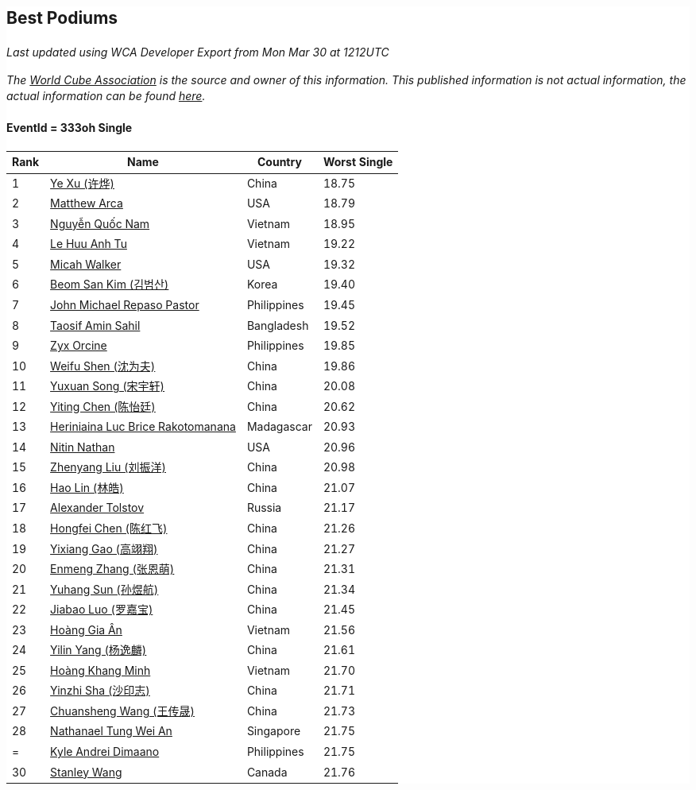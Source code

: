 ## Best Podiums

*Last updated using WCA Developer Export from Mon Mar 30 at 1212UTC*

*The [World Cube Association](https://www.worldcubeassociation.org) is the source and owner of this information. This published information is not actual information, the actual information can be found [here](https://www.worldcubeassociation.org/results).*

#### EventId = 333oh Single

|Rank|Name|Country|Worst Single|  
|--|--|--|--|  
|1|[Ye Xu (许烨)](https://www.worldcubeassociation.org/persons/2015XUYE01)|China|18.75|  
|2|[Matthew Arca](https://www.worldcubeassociation.org/persons/2019ARCA01)|USA|18.79|  
|3|[Nguyễn Quốc Nam](https://www.worldcubeassociation.org/persons/2019NAMN01)|Vietnam|18.95|  
|4|[Le Huu Anh Tu](https://www.worldcubeassociation.org/persons/2016TULE01)|Vietnam|19.22|  
|5|[Micah Walker](https://www.worldcubeassociation.org/persons/2015WALK03)|USA|19.32|  
|6|[Beom San Kim (김범산)](https://www.worldcubeassociation.org/persons/2017KIMB02)|Korea|19.40|  
|7|[John Michael Repaso Pastor](https://www.worldcubeassociation.org/persons/2018PAST06)|Philippines|19.45|  
|8|[Taosif Amin Sahil](https://www.worldcubeassociation.org/persons/2017SAHI01)|Bangladesh|19.52|  
|9|[Zyx Orcine](https://www.worldcubeassociation.org/persons/2015ORCI01)|Philippines|19.85|  
|10|[Weifu Shen (沈为夫)](https://www.worldcubeassociation.org/persons/2017SHEN32)|China|19.86|  
|11|[Yuxuan Song (宋宇轩)](https://www.worldcubeassociation.org/persons/2018SONG20)|China|20.08|  
|12|[Yiting Chen (陈怡廷)](https://www.worldcubeassociation.org/persons/2017CHEY18)|China|20.62|  
|13|[Heriniaina Luc Brice Rakotomanana](https://www.worldcubeassociation.org/persons/2019RAKO08)|Madagascar|20.93|  
|14|[Nitin Nathan](https://www.worldcubeassociation.org/persons/2015NATH02)|USA|20.96|  
|15|[Zhenyang Liu (刘振洋)](https://www.worldcubeassociation.org/persons/2018LIUZ14)|China|20.98|  
|16|[Hao Lin (林皓)](https://www.worldcubeassociation.org/persons/2015LINH01)|China|21.07|  
|17|[Alexander Tolstov](https://www.worldcubeassociation.org/persons/2019TOLS01)|Russia|21.17|  
|18|[Hongfei Chen (陈红飞)](https://www.worldcubeassociation.org/persons/2017CHEN79)|China|21.26|  
|19|[Yixiang Gao (高翊翔)](https://www.worldcubeassociation.org/persons/2019GAOY05)|China|21.27|  
|20|[Enmeng Zhang (张恩萌)](https://www.worldcubeassociation.org/persons/2013ZHAN62)|China|21.31|  
|21|[Yuhang Sun (孙煜航)](https://www.worldcubeassociation.org/persons/2019SUNY09)|China|21.34|  
|22|[Jiabao Luo (罗嘉宝)](https://www.worldcubeassociation.org/persons/2019LUOJ03)|China|21.45|  
|23|[Hoàng Gia Ân](https://www.worldcubeassociation.org/persons/2019ANHO01)|Vietnam|21.56|  
|24|[Yilin Yang (杨逸麟)](https://www.worldcubeassociation.org/persons/2018YANY05)|China|21.61|  
|25|[Hoàng Khang Minh](https://www.worldcubeassociation.org/persons/2018MINH16)|Vietnam|21.70|  
|26|[Yinzhi Sha (沙印志)](https://www.worldcubeassociation.org/persons/2019SHAY01)|China|21.71|  
|27|[Chuansheng Wang (王传晟)](https://www.worldcubeassociation.org/persons/2017WANC12)|China|21.73|  
|28|[Nathanael Tung Wei An](https://www.worldcubeassociation.org/persons/2016ANNA01)|Singapore|21.75|  
|=|[Kyle Andrei Dimaano](https://www.worldcubeassociation.org/persons/2019DIMA01)|Philippines|21.75|  
|30|[Stanley Wang](https://www.worldcubeassociation.org/persons/2017WANS05)|Canada|21.76|  
